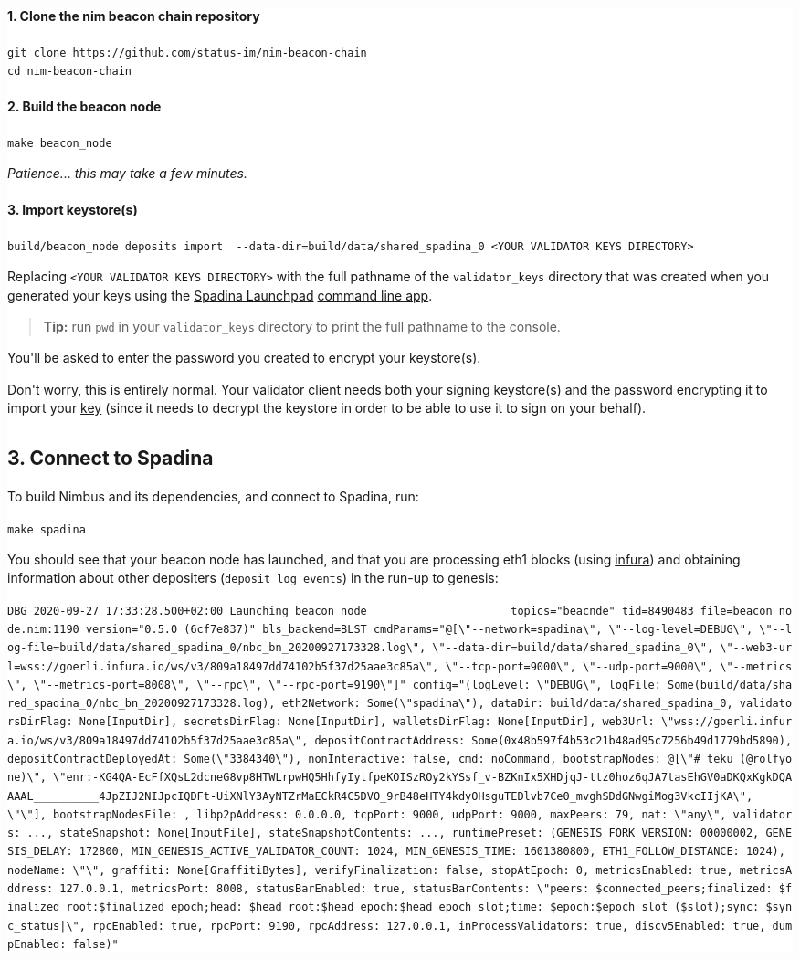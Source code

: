  
 #### 1. Clone the nim beacon chain repository
 
 ```
 git clone https://github.com/status-im/nim-beacon-chain
 cd nim-beacon-chain
 ```
 
 #### 2. Build the beacon node
 ```
 make beacon_node
 ```
 
 *Patience... this may take a few minutes.*
 
 #### 3. Import keystore(s)
 
 ```
 build/beacon_node deposits import  --data-dir=build/data/shared_spadina_0 <YOUR VALIDATOR KEYS DIRECTORY>
 ```
 
 Replacing `<YOUR VALIDATOR KEYS DIRECTORY>` with the full pathname of the `validator_keys` directory that was created when you generated your keys using the [Spadina Launchpad](https://spadina.launchpad.ethereum.org/) [command line app](https://github.com/ethereum/eth2.0-deposit-cli/releases/).
 
 > **Tip:** run `pwd` in your `validator_keys` directory to print the full pathname to the console.
 
 You'll be asked to enter the password you created to encrypt your keystore(s).
 
 Don't worry, this is entirely normal. Your validator client needs both your signing keystore(s) and the password encrypting it to import your [key](https://blog.ethereum.org/2020/05/21/keys/) (since it needs to decrypt the keystore in order to be able to use it to sign on your behalf).
 
 ## 3. Connect to Spadina
 
 To build Nimbus and its dependencies, and connect to Spadina, run:
 
 ```
 make spadina
 ```
 
 You should see that your beacon node has launched, and that you are processing eth1 blocks (using [infura](https://infura.io/)) and obtaining information about other depositers (`deposit log events`) in the run-up to genesis:
 
 ```
 DBG 2020-09-27 17:33:28.500+02:00 Launching beacon node                      topics="beacnde" tid=8490483 file=beacon_node.nim:1190 version="0.5.0 (6cf7e837)" bls_backend=BLST cmdParams="@[\"--network=spadina\", \"--log-level=DEBUG\", \"--log-file=build/data/shared_spadina_0/nbc_bn_20200927173328.log\", \"--data-dir=build/data/shared_spadina_0\", \"--web3-url=wss://goerli.infura.io/ws/v3/809a18497dd74102b5f37d25aae3c85a\", \"--tcp-port=9000\", \"--udp-port=9000\", \"--metrics\", \"--metrics-port=8008\", \"--rpc\", \"--rpc-port=9190\"]" config="(logLevel: \"DEBUG\", logFile: Some(build/data/shared_spadina_0/nbc_bn_20200927173328.log), eth2Network: Some(\"spadina\"), dataDir: build/data/shared_spadina_0, validatorsDirFlag: None[InputDir], secretsDirFlag: None[InputDir], walletsDirFlag: None[InputDir], web3Url: \"wss://goerli.infura.io/ws/v3/809a18497dd74102b5f37d25aae3c85a\", depositContractAddress: Some(0x48b597f4b53c21b48ad95c7256b49d1779bd5890), depositContractDeployedAt: Some(\"3384340\"), nonInteractive: false, cmd: noCommand, bootstrapNodes: @[\"# teku (@rolfyone)\", \"enr:-KG4QA-EcFfXQsL2dcneG8vp8HTWLrpwHQ5HhfyIytfpeKOISzROy2kYSsf_v-BZKnIx5XHDjqJ-ttz0hoz6qJA7tasEhGV0aDKQxKgkDQAAAAL__________4JpZIJ2NIJpcIQDFt-UiXNlY3AyNTZrMaECkR4C5DVO_9rB48eHTY4kdyOHsguTEDlvb7Ce0_mvghSDdGNwgiMog3VkcIIjKA\", \"\"], bootstrapNodesFile: , libp2pAddress: 0.0.0.0, tcpPort: 9000, udpPort: 9000, maxPeers: 79, nat: \"any\", validators: ..., stateSnapshot: None[InputFile], stateSnapshotContents: ..., runtimePreset: (GENESIS_FORK_VERSION: 00000002, GENESIS_DELAY: 172800, MIN_GENESIS_ACTIVE_VALIDATOR_COUNT: 1024, MIN_GENESIS_TIME: 1601380800, ETH1_FOLLOW_DISTANCE: 1024), nodeName: \"\", graffiti: None[GraffitiBytes], verifyFinalization: false, stopAtEpoch: 0, metricsEnabled: true, metricsAddress: 127.0.0.1, metricsPort: 8008, statusBarEnabled: true, statusBarContents: \"peers: $connected_peers;finalized: $finalized_root:$finalized_epoch;head: $head_root:$head_epoch:$head_epoch_slot;time: $epoch:$epoch_slot ($slot);sync: $sync_status|\", rpcEnabled: true, rpcPort: 9190, rpcAddress: 127.0.0.1, inProcessValidators: true, discv5Enabled: true, dumpEnabled: false)"
 ```